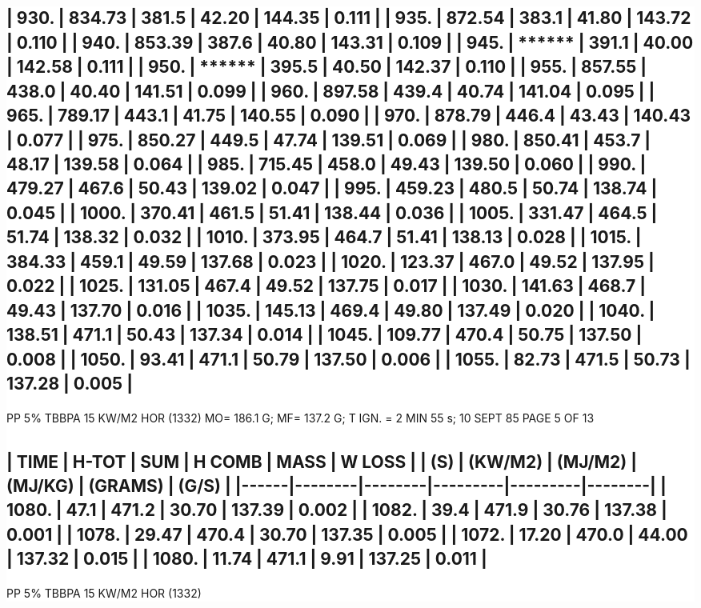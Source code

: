 | 930. | 834.73 | 381.5 | 42.20 | 144.35 | 0.111 |
| 935. | 872.54 | 383.1 | 41.80 | 143.72 | 0.110 |
| 940. | 853.39 | 387.6 | 40.80 | 143.31 | 0.109 |
| 945. | ****** | 391.1 | 40.00 | 142.58 | 0.111 |
| 950. | ****** | 395.5 | 40.50 | 142.37 | 0.110 |
| 955. | 857.55 | 438.0 | 40.40 | 141.51 | 0.099 |
| 960. | 897.58 | 439.4 | 40.74 | 141.04 | 0.095 |
| 965. | 789.17 | 443.1 | 41.75 | 140.55 | 0.090 |
| 970. | 878.79 | 446.4 | 43.43 | 140.43 | 0.077 |
| 975. | 850.27 | 449.5 | 47.74 | 139.51 | 0.069 |
| 980. | 850.41 | 453.7 | 48.17 | 139.58 | 0.064 |
| 985. | 715.45 | 458.0 | 49.43 | 139.50 | 0.060 |
| 990. | 479.27 | 467.6 | 50.43 | 139.02 | 0.047 |
| 995. | 459.23 | 480.5 | 50.74 | 138.74 | 0.045 |
| 1000. | 370.41 | 461.5 | 51.41 | 138.44 | 0.036 |
| 1005. | 331.47 | 464.5 | 51.74 | 138.32 | 0.032 |
| 1010. | 373.95 | 464.7 | 51.41 | 138.13 | 0.028 |
| 1015. | 384.33 | 459.1 | 49.59 | 137.68 | 0.023 |
| 1020. | 123.37 | 467.0 | 49.52 | 137.95 | 0.022 |
| 1025. | 131.05 | 467.4 | 49.52 | 137.75 | 0.017 |
| 1030. | 141.63 | 468.7 | 49.43 | 137.70 | 0.016 |
| 1035. | 145.13 | 469.4 | 49.80 | 137.49 | 0.020 |
| 1040. | 138.51 | 471.1 | 50.43 | 137.34 | 0.014 |
| 1045. | 109.77 | 470.4 | 50.75 | 137.50 | 0.008 |
| 1050. | 93.41 | 471.1 | 50.79 | 137.50 | 0.006 |
| 1055. | 82.73 | 471.5 | 50.73 | 137.28 | 0.005 |
---
PP 5% TBBPA 15 KW/M2 HOR (1332)
MO= 186.1 G; MF= 137.2 G; T IGN. = 2 MIN 55 s; 10 SEPT 85
PAGE 5 OF 13

| TIME | H-TOT | SUM | H COMB | MASS | W LOSS |
| (S) | (KW/M2) | (MJ/M2) | (MJ/KG) | (GRAMS) | (G/S) |
|------|--------|--------|---------|---------|--------|
| 1080. | 47.1 | 471.2 | 30.70 | 137.39 | 0.002 |
| 1082. | 39.4 | 471.9 | 30.76 | 137.38 | 0.001 |
| 1078. | 29.47 | 470.4 | 30.70 | 137.35 | 0.005 |
| 1072. | 17.20 | 470.0 | 44.00 | 137.32 | 0.015 |
| 1080. | 11.74 | 471.1 | 9.91 | 137.25 | 0.011 |
---
PP 5% TBBPA 15 KW/M2 HOR (1332)